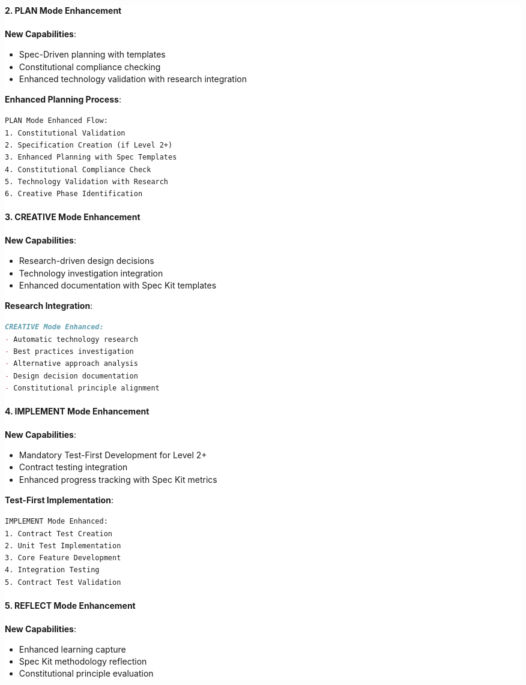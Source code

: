 #### 2. PLAN Mode Enhancement
**New Capabilities**:
- Spec-Driven planning with templates
- Constitutional compliance checking
- Enhanced technology validation with research integration

**Enhanced Planning Process**:
```
PLAN Mode Enhanced Flow:
1. Constitutional Validation
2. Specification Creation (if Level 2+)
3. Enhanced Planning with Spec Templates
4. Constitutional Compliance Check
5. Technology Validation with Research
6. Creative Phase Identification
```

#### 3. CREATIVE Mode Enhancement
**New Capabilities**:
- Research-driven design decisions
- Technology investigation integration
- Enhanced documentation with Spec Kit templates

**Research Integration**:
```markdown
CREATIVE Mode Enhanced:
- Automatic technology research
- Best practices investigation
- Alternative approach analysis
- Design decision documentation
- Constitutional principle alignment
```

#### 4. IMPLEMENT Mode Enhancement
**New Capabilities**:
- Mandatory Test-First Development for Level 2+
- Contract testing integration
- Enhanced progress tracking with Spec Kit metrics

**Test-First Implementation**:
```
IMPLEMENT Mode Enhanced:
1. Contract Test Creation
2. Unit Test Implementation
3. Core Feature Development
4. Integration Testing
5. Contract Test Validation
```

#### 5. REFLECT Mode Enhancement
**New Capabilities**:
- Enhanced learning capture
- Spec Kit methodology reflection
- Constitutional principle evaluation
